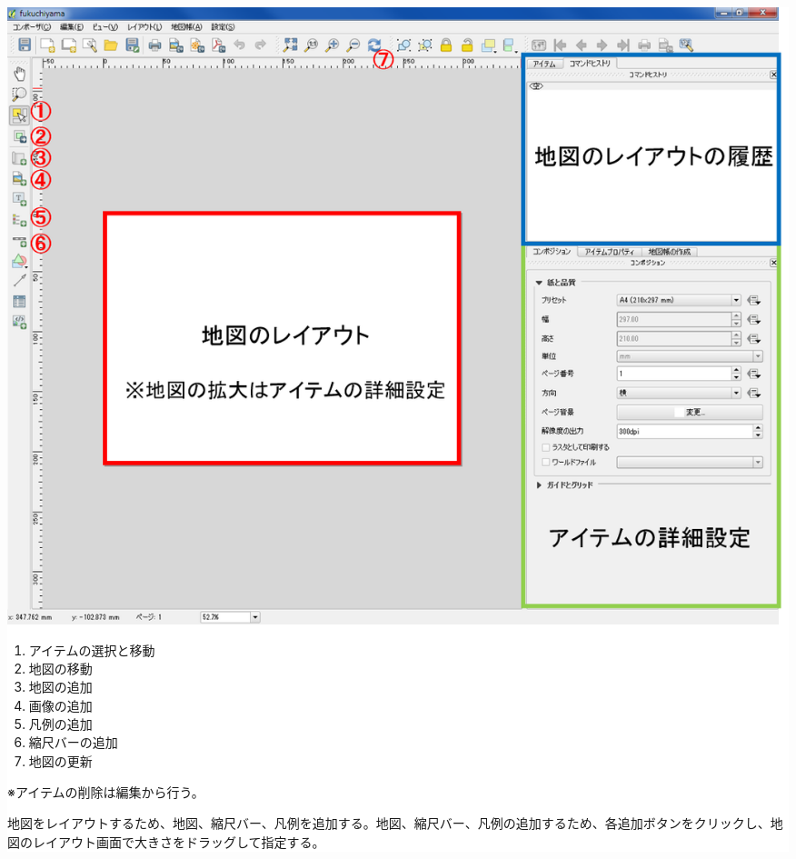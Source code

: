 ![プリントコンポーザ](pic/Qpic21.png)
1. アイテムの選択と移動
2. 地図の移動
3. 地図の追加
4. 画像の追加
5. 凡例の追加
6. 縮尺バーの追加
7. 地図の更新

※アイテムの削除は編集から行う。

地図をレイアウトするため、地図、縮尺バー、凡例を追加する。地図、縮尺バー、凡例の追加するため、各追加ボタンをクリックし、地図のレイアウト画面で大きさをドラッグして指定する。
